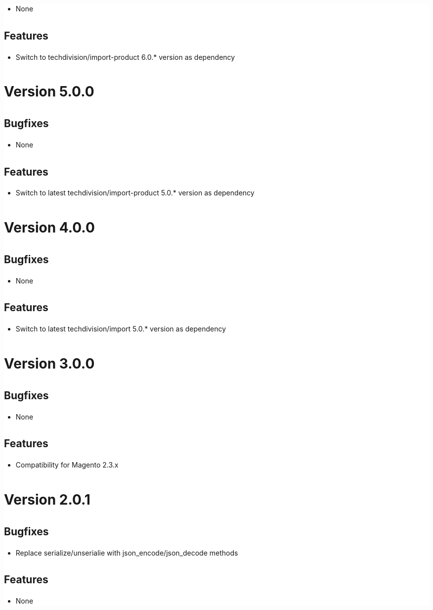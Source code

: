 * None

## Features

* Switch to techdivision/import-product 6.0.* version as dependency

# Version 5.0.0

## Bugfixes

* None

## Features

* Switch to latest techdivision/import-product 5.0.* version as dependency

# Version 4.0.0

## Bugfixes

* None

## Features

* Switch to latest techdivision/import 5.0.* version as dependency

# Version 3.0.0

## Bugfixes

* None

## Features

* Compatibility for Magento 2.3.x

# Version 2.0.1

## Bugfixes

* Replace serialize/unserialie with json_encode/json_decode methods

## Features

* None

